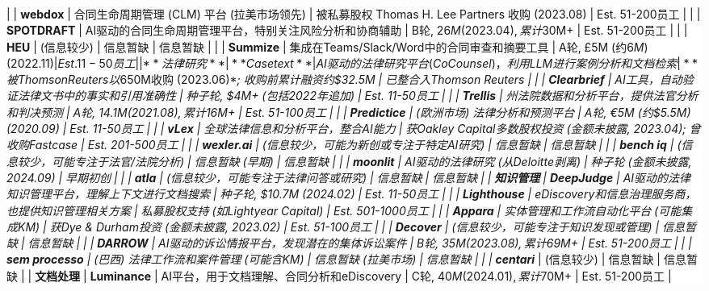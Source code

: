 |                            | **webdox**               | 合同生命周期管理 (CLM) 平台 (拉美市场领先)                                       | 被私募股权 Thomas H. Lee Partners 收购 (2023.08)                                             | Est. 51-200员工                                                 |
|                            | **SPOTDRAFT**            | AI驱动的合同生命周期管理平台，特别关注风险分析和协商辅助                         | B轮, $26M (2023.04), 累计$30M+                                                                  | Est. 51-200员工                                                 |
|                            | **HEU**                  | (信息较少)                                                                       | 信息暂缺                                                                                     | 信息暂缺                                                        |
|                            | **Summize**              | 集成在Teams/Slack/Word中的合同审查和摘要工具                                     | A轮, £5M (约$6M) (2022.11)                                                                      | Est. 11-50员工                                                  |
| **法律研究**             | **Casetext**             | AI驱动的法律研究平台 (CoCounsel)，利用LLM进行案例分析和文档检索                    | **被Thomson Reuters以$650M收购 (2023.06)**; 收购前累计融资约$32.5M                          | 已整合入Thomson Reuters                                         |
|                            | **Clearbrief**           | AI工具，自动验证法律文书中的事实和引用准确性                                       | 种子轮, $4M+ (包括2022年追加)                                                                  | Est. 11-50员工                                                  |
|                            | **Trellis**              | 州法院数据和分析平台，提供法官分析和判决预测                                     | A轮, $14.1M (2021.08), 累计$16M+                                                                   | Est. 51-100员工                                                 |
|                            | **Predictice**           | (欧洲市场) 法律分析和预测平台                                                    | A轮, €5M (约$5.5M) (2020.09)                                                                      | Est. 11-50员工                                                  |
|                            | **vLex**                 | 全球法律信息和分析平台，整合AI能力                                               | 获Oakley Capital多数股权投资 (金额未披露, 2023.04); 曾收购Fastcase                        | Est. 201-500员工                                                |
|                            | **wexler.ai**            | (信息较少，可能为新创或专注于特定AI研究)                                         | 信息暂缺                                                                                     | 信息暂缺                                                        |
|                            | **bench iq**             | (信息较少，可能专注于法官/法院分析)                                              | 信息暂缺 (早期)                                                                                | 信息暂缺                                                        |
|                            | **moonlit**              | AI驱动的法律研究 (从Deloitte剥离)                                                | 种子轮 (金额未披露, 2024.09)                                                                 | 早期初创                                                      |
|                            | **atla**                 | (信息较少，可能专注于法律问答或研究)                                             | 信息暂缺                                                                                     | 信息暂缺                                                        |
| **知识管理**             | **DeepJudge**            | AI驱动的法律知识管理平台，理解上下文进行文档搜索                                  | 种子轮, $10.7M (2024.02)                                                                     | Est. 11-50员工                                                  |
|                            | **Lighthouse**           | eDiscovery和信息治理服务商，也提供知识管理相关方案                               | 私募股权支持 (如Lightyear Capital)                                                            | Est. 501-1000员工                                               |
|                            | **Appara**               | 实体管理和工作流自动化平台 (可能集成KM)                                          | 获Dye & Durham投资 (金额未披露, 2023.02)                                                     | Est. 51-100员工                                                 |
|                            | **Decover**              | (信息较少，可能专注于知识发现或管理)                                             | 信息暂缺                                                                                     | 信息暂缺                                                        |
|                            | **DARROW**               | AI驱动的诉讼情报平台，发现潜在的集体诉讼案件                                     | B轮, $35M (2023.08), 累计$69M+                                                                  | Est. 51-200员工                                                 |
|                            | **sem processo**         | (巴西) 法律工作流和案件管理 (可能含KM)                                           | 信息暂缺 (拉美市场)                                                                            | 信息暂缺                                                        |
|                            | **centari***             | (信息较少)                                                                       | 信息暂缺                                                                                     | 信息暂缺                                                        |
| **文档处理**             | **Luminance**            | AI平台，用于文档理解、合同分析和eDiscovery                                        | C轮, $40M (2024.01), 累计$70M+                                                                    | Est. 51-200员工                                                 |